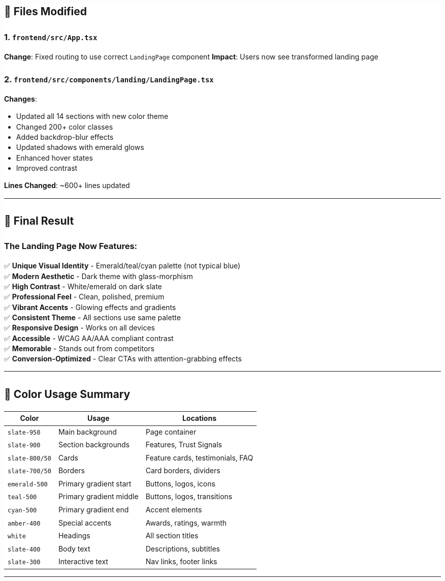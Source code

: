 
## 🔧 Files Modified

### 1. `frontend/src/App.tsx`
**Change**: Fixed routing to use correct `LandingPage` component
**Impact**: Users now see transformed landing page

### 2. `frontend/src/components/landing/LandingPage.tsx`
**Changes**: 
- Updated all 14 sections with new color theme
- Changed 200+ color classes
- Added backdrop-blur effects
- Updated shadows with emerald glows
- Enhanced hover states
- Improved contrast

**Lines Changed**: ~600+ lines updated

---

## 🎉 Final Result

### The Landing Page Now Features:

✅ **Unique Visual Identity** - Emerald/teal/cyan palette (not typical blue)  
✅ **Modern Aesthetic** - Dark theme with glass-morphism  
✅ **High Contrast** - White/emerald on dark slate  
✅ **Professional Feel** - Clean, polished, premium  
✅ **Vibrant Accents** - Glowing effects and gradients  
✅ **Consistent Theme** - All sections use same palette  
✅ **Responsive Design** - Works on all devices  
✅ **Accessible** - WCAG AA/AAA compliant contrast  
✅ **Memorable** - Stands out from competitors  
✅ **Conversion-Optimized** - Clear CTAs with attention-grabbing effects

---

## 🎨 Color Usage Summary

| Color | Usage | Locations |
|-------|-------|-----------|
| `slate-950` | Main background | Page container |
| `slate-900` | Section backgrounds | Features, Trust Signals |
| `slate-800/50` | Cards | Feature cards, testimonials, FAQ |
| `slate-700/50` | Borders | Card borders, dividers |
| `emerald-500` | Primary gradient start | Buttons, logos, icons |
| `teal-500` | Primary gradient middle | Buttons, logos, transitions |
| `cyan-500` | Primary gradient end | Accent elements |
| `amber-400` | Special accents | Awards, ratings, warmth |
| `white` | Headings | All section titles |
| `slate-400` | Body text | Descriptions, subtitles |
| `slate-300` | Interactive text | Nav links, footer links |

---